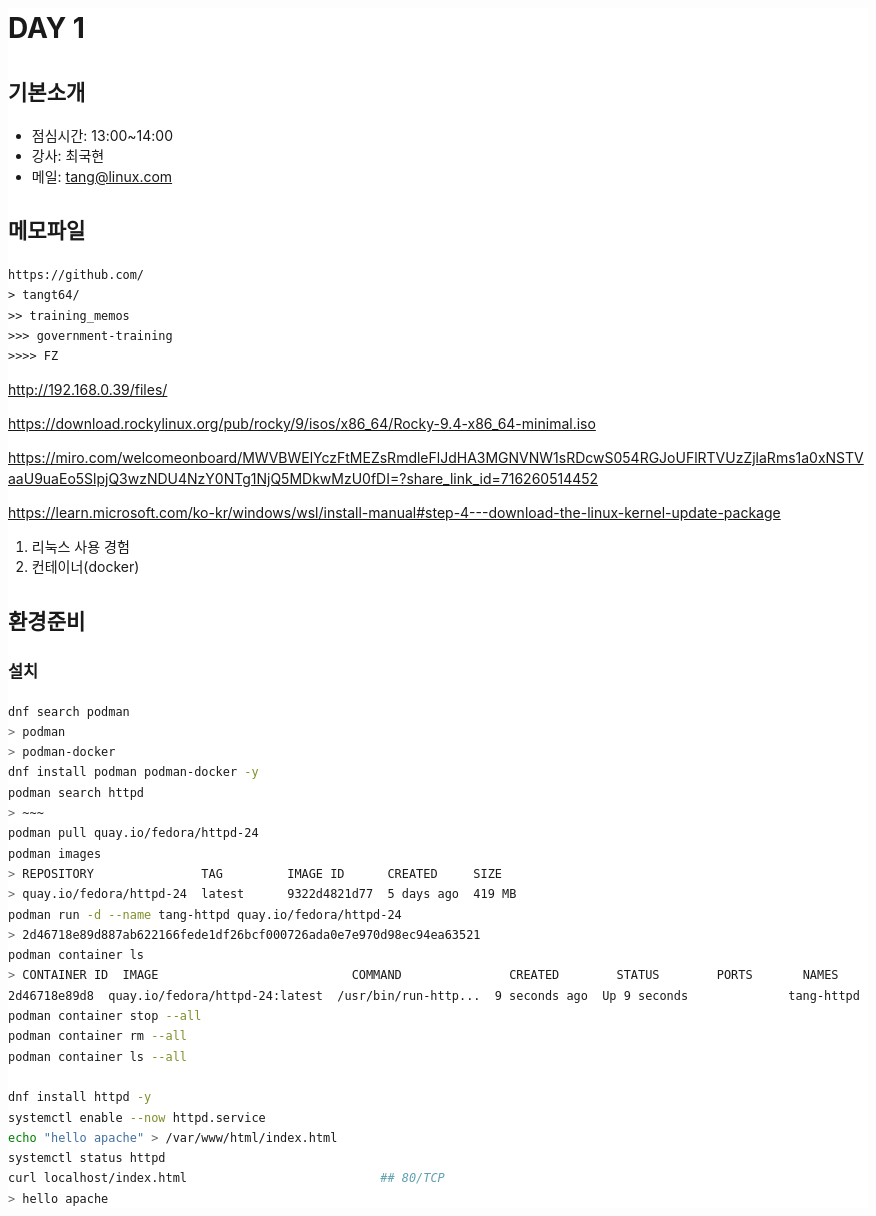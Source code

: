 # DAY 1

## 기본소개

- 점심시간: 13:00~14:00
- 강사: 최국현
- 메일: tang@linux.com

## 메모파일

```text
https://github.com/
> tangt64/
>> training_memos
>>> government-training
>>>> FZ
```

http://192.168.0.39/files/

https://download.rockylinux.org/pub/rocky/9/isos/x86_64/Rocky-9.4-x86_64-minimal.iso

https://miro.com/welcomeonboard/MWVBWElYczFtMEZsRmdleFlJdHA3MGNVNW1sRDcwS054RGJoUFlRTVUzZjlaRms1a0xNSTVaaU9uaEo5SlpjQ3wzNDU4NzY0NTg1NjQ5MDkwMzU0fDI=?share_link_id=716260514452


https://learn.microsoft.com/ko-kr/windows/wsl/install-manual#step-4---download-the-linux-kernel-update-package

1. 리눅스 사용 경험
2. 컨테이너(docker)

## 환경준비

### 설치

```bash
dnf search podman
> podman
> podman-docker
dnf install podman podman-docker -y
podman search httpd
> ~~~
podman pull quay.io/fedora/httpd-24
podman images
> REPOSITORY               TAG         IMAGE ID      CREATED     SIZE
> quay.io/fedora/httpd-24  latest      9322d4821d77  5 days ago  419 MB
podman run -d --name tang-httpd quay.io/fedora/httpd-24
> 2d46718e89d887ab622166fede1df26bcf000726ada0e7e970d98ec94ea63521
podman container ls
> CONTAINER ID  IMAGE                           COMMAND               CREATED        STATUS        PORTS       NAMES
2d46718e89d8  quay.io/fedora/httpd-24:latest  /usr/bin/run-http...  9 seconds ago  Up 9 seconds              tang-httpd
podman container stop --all
podman container rm --all
podman container ls --all

dnf install httpd -y 
systemctl enable --now httpd.service
echo "hello apache" > /var/www/html/index.html
systemctl status httpd
curl localhost/index.html                           ## 80/TCP
> hello apache
```
